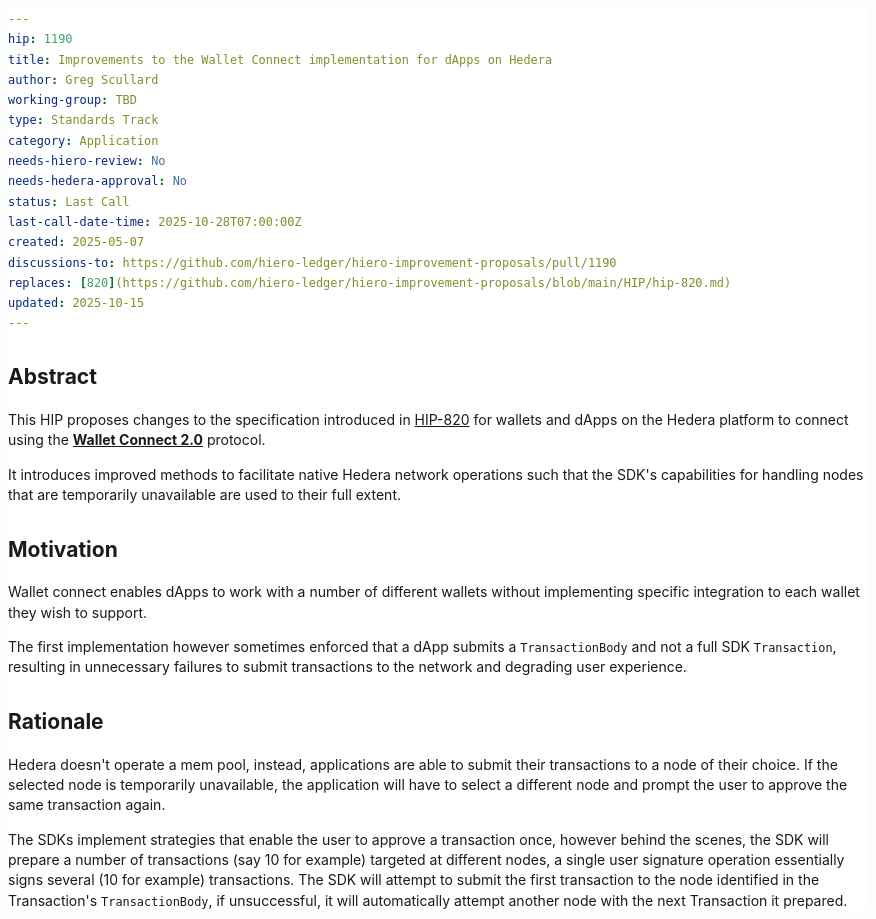 ```yaml
---
hip: 1190
title: Improvements to the Wallet Connect implementation for dApps on Hedera
author: Greg Scullard
working-group: TBD
type: Standards Track
category: Application
needs-hiero-review: No
needs-hedera-approval: No
status: Last Call
last-call-date-time: 2025-10-28T07:00:00Z
created: 2025-05-07
discussions-to: https://github.com/hiero-ledger/hiero-improvement-proposals/pull/1190
replaces: [820](https://github.com/hiero-ledger/hiero-improvement-proposals/blob/main/HIP/hip-820.md)
updated: 2025-10-15
---
```


## Abstract

This HIP proposes changes to the specification introduced in [HIP-820](https://raw.githubusercontent.com/hiero-ledger/hiero-improvement-proposals/refs/heads/main/HIP/hip-820.md) for wallets and dApps on the Hedera platform to connect using the [**Wallet Connect 2.0**](https://docs.walletconnect.com/) protocol.

It introduces improved methods to facilitate native Hedera network operations such that the SDK's capabilities for handling nodes that are temporarily unavailable are used to their full extent.

## Motivation

Wallet connect enables dApps to work with a number of different wallets without implementing specific integration to each wallet they wish to support.

The first implementation however sometimes enforced that a dApp submits a `TransactionBody` and not a full SDK `Transaction`, resulting in unnecessary failures to submit transactions to the network and degrading user experience.

## Rationale

Hedera doesn't operate a mem pool, instead, applications are able to submit their transactions to a node of their choice. If the selected node is temporarily unavailable, the application will have to select a different node and prompt the user to approve the same transaction again.

The SDKs implement strategies that enable the user to approve a transaction once, however behind the scenes, the SDK will prepare a number of transactions (say 10 for example) targeted at different nodes, a single user signature operation essentially signs several (10 for example) transactions. The SDK will attempt to submit the first transaction to the node identified in the Transaction's `TransactionBody`, if unsuccessful, it will automatically attempt another node with the next Transaction it prepared.
